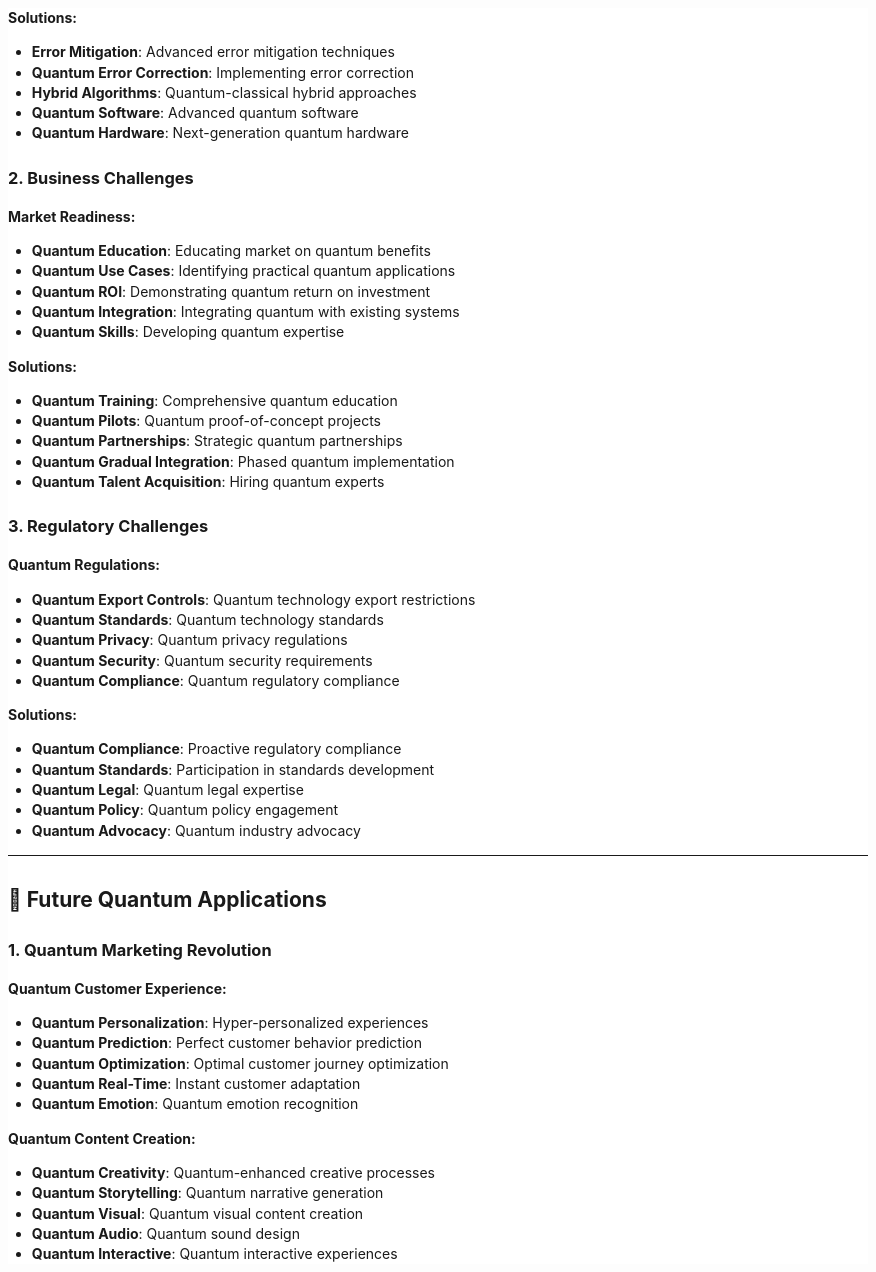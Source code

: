 **Solutions:**
- **Error Mitigation**: Advanced error mitigation techniques
- **Quantum Error Correction**: Implementing error correction
- **Hybrid Algorithms**: Quantum-classical hybrid approaches
- **Quantum Software**: Advanced quantum software
- **Quantum Hardware**: Next-generation quantum hardware

### 2. Business Challenges

**Market Readiness:**
- **Quantum Education**: Educating market on quantum benefits
- **Quantum Use Cases**: Identifying practical quantum applications
- **Quantum ROI**: Demonstrating quantum return on investment
- **Quantum Integration**: Integrating quantum with existing systems
- **Quantum Skills**: Developing quantum expertise

**Solutions:**
- **Quantum Training**: Comprehensive quantum education
- **Quantum Pilots**: Quantum proof-of-concept projects
- **Quantum Partnerships**: Strategic quantum partnerships
- **Quantum Gradual Integration**: Phased quantum implementation
- **Quantum Talent Acquisition**: Hiring quantum experts

### 3. Regulatory Challenges

**Quantum Regulations:**
- **Quantum Export Controls**: Quantum technology export restrictions
- **Quantum Standards**: Quantum technology standards
- **Quantum Privacy**: Quantum privacy regulations
- **Quantum Security**: Quantum security requirements
- **Quantum Compliance**: Quantum regulatory compliance

**Solutions:**
- **Quantum Compliance**: Proactive regulatory compliance
- **Quantum Standards**: Participation in standards development
- **Quantum Legal**: Quantum legal expertise
- **Quantum Policy**: Quantum policy engagement
- **Quantum Advocacy**: Quantum industry advocacy

---

## 🔮 Future Quantum Applications

### 1. Quantum Marketing Revolution

**Quantum Customer Experience:**
- **Quantum Personalization**: Hyper-personalized experiences
- **Quantum Prediction**: Perfect customer behavior prediction
- **Quantum Optimization**: Optimal customer journey optimization
- **Quantum Real-Time**: Instant customer adaptation
- **Quantum Emotion**: Quantum emotion recognition

**Quantum Content Creation:**
- **Quantum Creativity**: Quantum-enhanced creative processes
- **Quantum Storytelling**: Quantum narrative generation
- **Quantum Visual**: Quantum visual content creation
- **Quantum Audio**: Quantum sound design
- **Quantum Interactive**: Quantum interactive experiences
